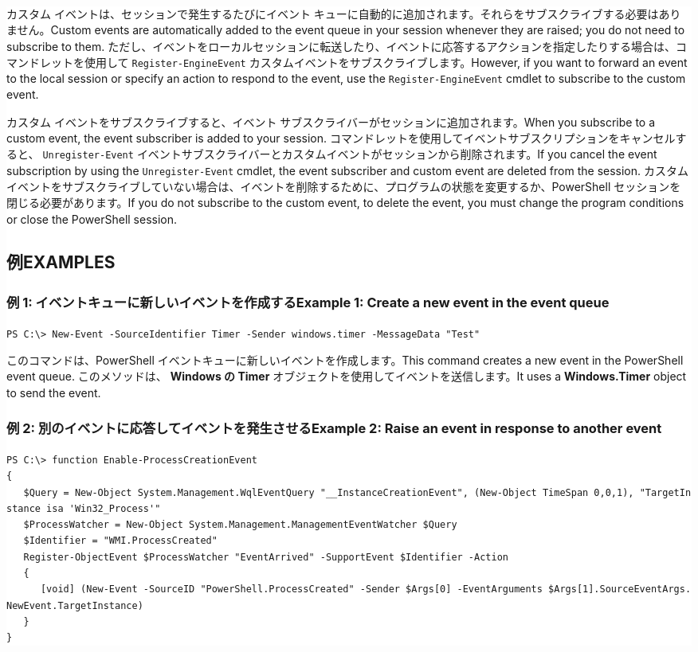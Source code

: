 <span data-ttu-id="cdf79-110">カスタム イベントは、セッションで発生するたびにイベント キューに自動的に追加されます。それらをサブスクライブする必要はありません。</span><span class="sxs-lookup"><span data-stu-id="cdf79-110">Custom events are automatically added to the event queue in your session whenever they are raised; you do not need to subscribe to them.</span></span> <span data-ttu-id="cdf79-111">ただし、イベントをローカルセッションに転送したり、イベントに応答するアクションを指定したりする場合は、コマンドレットを使用して `Register-EngineEvent` カスタムイベントをサブスクライブします。</span><span class="sxs-lookup"><span data-stu-id="cdf79-111">However, if you want to forward an event to the local session or specify an action to respond to the event, use the `Register-EngineEvent` cmdlet to subscribe to the custom event.</span></span>

<span data-ttu-id="cdf79-112">カスタム イベントをサブスクライブすると、イベント サブスクライバーがセッションに追加されます。</span><span class="sxs-lookup"><span data-stu-id="cdf79-112">When you subscribe to a custom event, the event subscriber is added to your session.</span></span> <span data-ttu-id="cdf79-113">コマンドレットを使用してイベントサブスクリプションをキャンセルすると、 `Unregister-Event` イベントサブスクライバーとカスタムイベントがセッションから削除されます。</span><span class="sxs-lookup"><span data-stu-id="cdf79-113">If you cancel the event subscription by using the `Unregister-Event` cmdlet, the event subscriber and custom event are deleted from the session.</span></span> <span data-ttu-id="cdf79-114">カスタムイベントをサブスクライブしていない場合は、イベントを削除するために、プログラムの状態を変更するか、PowerShell セッションを閉じる必要があります。</span><span class="sxs-lookup"><span data-stu-id="cdf79-114">If you do not subscribe to the custom event, to delete the event, you must change the program conditions or close the PowerShell session.</span></span>

## <span data-ttu-id="cdf79-115">例</span><span class="sxs-lookup"><span data-stu-id="cdf79-115">EXAMPLES</span></span>

### <span data-ttu-id="cdf79-116">例 1: イベントキューに新しいイベントを作成する</span><span class="sxs-lookup"><span data-stu-id="cdf79-116">Example 1: Create a new event in the event queue</span></span>

```
PS C:\> New-Event -SourceIdentifier Timer -Sender windows.timer -MessageData "Test"
```

<span data-ttu-id="cdf79-117">このコマンドは、PowerShell イベントキューに新しいイベントを作成します。</span><span class="sxs-lookup"><span data-stu-id="cdf79-117">This command creates a new event in the PowerShell event queue.</span></span> <span data-ttu-id="cdf79-118">このメソッドは、 **Windows の Timer** オブジェクトを使用してイベントを送信します。</span><span class="sxs-lookup"><span data-stu-id="cdf79-118">It uses a **Windows.Timer** object to send the event.</span></span>

### <span data-ttu-id="cdf79-119">例 2: 別のイベントに応答してイベントを発生させる</span><span class="sxs-lookup"><span data-stu-id="cdf79-119">Example 2: Raise an event in response to another event</span></span>

```
PS C:\> function Enable-ProcessCreationEvent
{
   $Query = New-Object System.Management.WqlEventQuery "__InstanceCreationEvent", (New-Object TimeSpan 0,0,1), "TargetInstance isa 'Win32_Process'"
   $ProcessWatcher = New-Object System.Management.ManagementEventWatcher $Query
   $Identifier = "WMI.ProcessCreated"
   Register-ObjectEvent $ProcessWatcher "EventArrived" -SupportEvent $Identifier -Action
   {
      [void] (New-Event -SourceID "PowerShell.ProcessCreated" -Sender $Args[0] -EventArguments $Args[1].SourceEventArgs.NewEvent.TargetInstance)
   }
}
```
